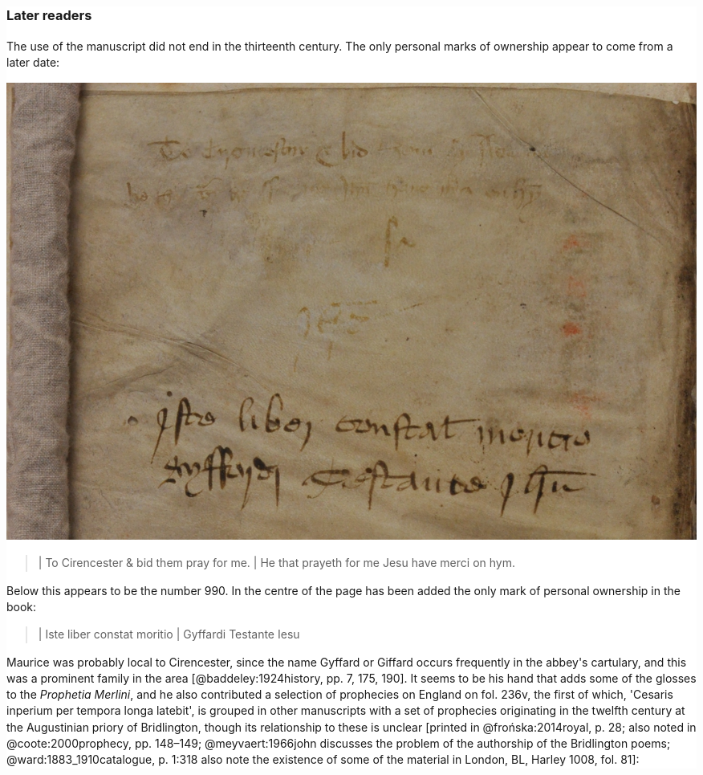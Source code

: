 ### Later readers

The use of the manuscript did not end in the thirteenth century. The only personal marks of ownership appear to come from a later date:

![Scribal additions on fol. 2v.](source/figures/sol-meldunensis/mg-2v.jpg)

> | To Cirencester & bid them pray for me.
> | He that prayeth for me Jesu have merci on hym.

Below this appears to be the number 990. In the centre of the page has been added the only mark of personal ownership in the book:

> | Iste liber constat moritio
> | Gyffardi Testante Iesu

Maurice was probably local to Cirencester, since the name Gyffard or Giffard occurs frequently in the abbey's cartulary, and this was a prominent family in the area [@baddeley:1924history, pp. 7, 175, 190]. It seems to be his hand that adds some of the glosses to the *Prophetia Merlini*, and he also contributed a selection of prophecies on England on fol. 236v, the first of which, 'Cesaris inperium per tempora longa latebit', is grouped in other manuscripts with a set of prophecies originating in the twelfth century at the Augustinian priory of Bridlington, though its relationship to these is unclear [printed in @frońska:2014royal, p. 28; also noted in @coote:2000prophecy, pp. 148–149; @meyvaert:1966john discusses the problem of the authorship of the Bridlington poems; @ward:1883_1910catalogue, p. 1:318 also note the existence of some of the material in London, BL, Harley 1008, fol. 81]:
